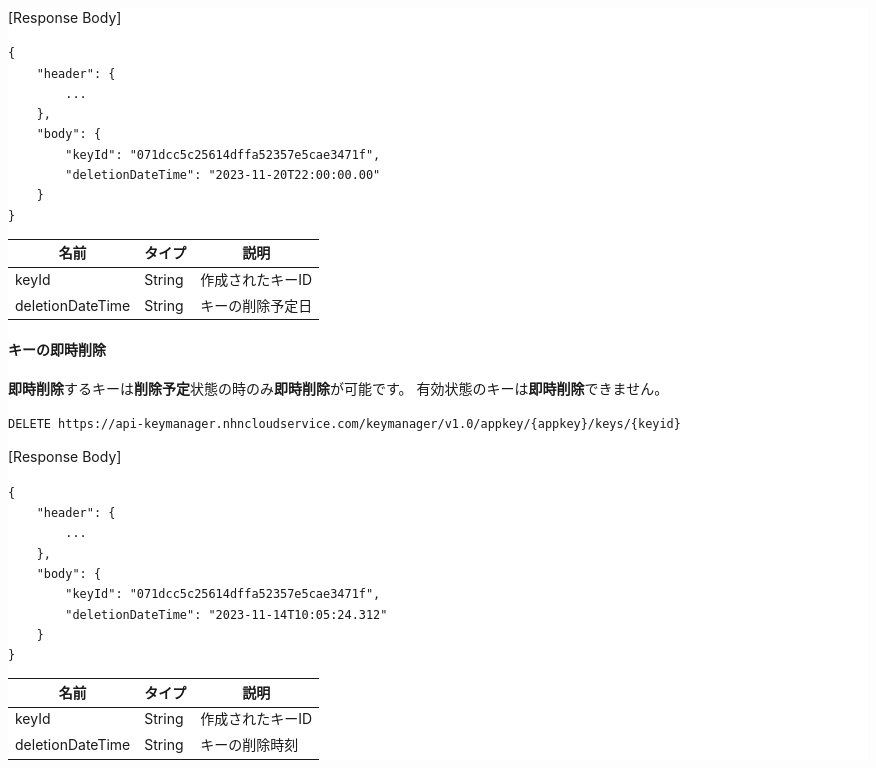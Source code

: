[Response Body]

```
{
    "header": {
        ...
    },
    "body": {
        "keyId": "071dcc5c25614dffa52357e5cae3471f",
        "deletionDateTime": "2023-11-20T22:00:00.00"
    }
}

```
| 名前 | タイプ | 説明 |
|---|---|---|
| keyId | String | 作成されたキーID |
| deletionDateTime | String | キーの削除予定日 |

#### キーの即時削除
**即時削除**するキーは**削除予定**状態の時のみ**即時削除**が可能です。
有効状態のキーは**即時削除**できません。
```text
DELETE https://api-keymanager.nhncloudservice.com/keymanager/v1.0/appkey/{appkey}/keys/{keyid}
```

[Response Body]

```
{
    "header": {
        ...
    },
    "body": {
        "keyId": "071dcc5c25614dffa52357e5cae3471f",
        "deletionDateTime": "2023-11-14T10:05:24.312"
    }
}

```
| 名前 | タイプ | 説明 |
|---|---|---|
| keyId | String | 作成されたキーID |
| deletionDateTime | String | キーの削除時刻 |
